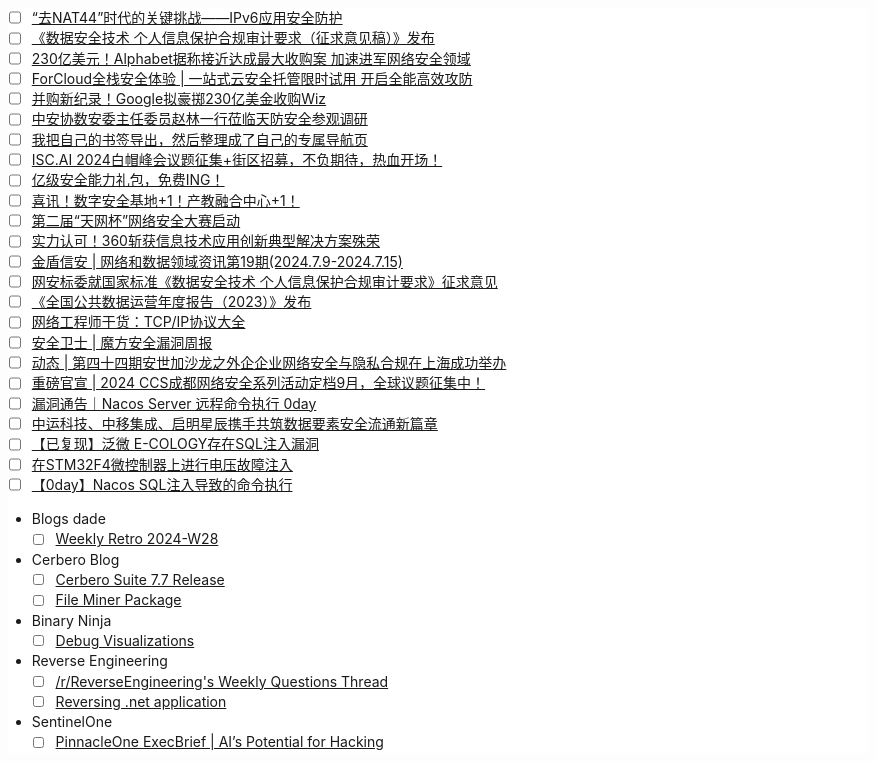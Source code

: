   - [ ] [“去NAT44”时代的关键挑战——IPv6应用安全防护](https://mp.weixin.qq.com/s?__biz=MzAwNTAxMjUwNw==&mid=2650275978&idx=1&sn=9da1a3dd2197a23dbfad6c586f6806bc)
  - [ ] [《数据安全技术 个人信息保护合规审计要求（征求意见稿）》发布](https://mp.weixin.qq.com/s?__biz=MzIxMDIwODM2MA==&mid=2653930311&idx=1&sn=ff76c57c59054097efe23e77ff43a185)
  - [ ] [230亿美元！Alphabet据称接近达成最大收购案 加速进军网络安全领域](https://mp.weixin.qq.com/s?__biz=MzIxMDIwODM2MA==&mid=2653930311&idx=2&sn=634f81079d9d069c8e8e76e74ad8a920)
  - [ ] [ForCloud全栈安全体验 | 一站式云安全托管限时试用 开启全能高效攻防](https://mp.weixin.qq.com/s?__biz=MjM5NjY2MTIzMw==&mid=2650617723&idx=1&sn=f9b18b7f04211d5487e9d8f45faeb0fc)
  - [ ] [并购新纪录！Google拟豪掷230亿美金收购Wiz](https://mp.weixin.qq.com/s?__biz=MzI4NDY2MDMwMw==&mid=2247512164&idx=2&sn=54ba2e4ccdb90551bf2a615536525e3a)
  - [ ] [中安协数安委主任委员赵林一行莅临天防安全参观调研](https://mp.weixin.qq.com/s?__biz=MzU1Mzk0MjU1OQ==&mid=2247492861&idx=1&sn=7b8f4f41f0541296d3cb73acba29ab55)
  - [ ] [我把自己的书签导出，然后整理成了自己的专属导航页](https://mp.weixin.qq.com/s?__biz=Mzg3ODk1MjI5NQ==&mid=2247484590&idx=1&sn=3b5f5f725b9dab07d78ed5a96d3d68e0)
  - [ ] [ISC.AI 2024白帽峰会议题征集+街区招募，不负期待，热血开场！](https://mp.weixin.qq.com/s?__biz=Mzg5MTc5Mzk2OA==&mid=2247500884&idx=1&sn=df58a3202a343d395937d0c89c6a66f6)
  - [ ] [亿级安全能力礼包，免费ING！](https://mp.weixin.qq.com/s?__biz=MzA4MTg0MDQ4Nw==&mid=2247572983&idx=1&sn=9147a7f55e9a9c8afafc2fe4dac249c5)
  - [ ] [喜讯！数字安全基地+1！产教融合中心+1！](https://mp.weixin.qq.com/s?__biz=MzA4MTg0MDQ4Nw==&mid=2247572983&idx=2&sn=8bc89a67e8601d2a3c2f21eb1aeac3bd)
  - [ ] [第二届“天网杯”网络安全大赛启动](https://mp.weixin.qq.com/s?__biz=MzA4MTg0MDQ4Nw==&mid=2247572983&idx=3&sn=d169b378d7c52b42b62c2a431626cb02)
  - [ ] [实力认可！360斩获信息技术应用创新典型解决方案殊荣](https://mp.weixin.qq.com/s?__biz=MzA4MTg0MDQ4Nw==&mid=2247572983&idx=4&sn=3d19ca42b1de99491ba4b2bb30b123c7)
  - [ ] [金盾信安 | 网络和数据领域资讯第19期(2024.7.9-2024.7.15)](https://mp.weixin.qq.com/s?__biz=MjM5NjA2NzY3NA==&mid=2448665936&idx=1&sn=03e636c2d76142c4aec2ca5f15e2ec98)
  - [ ] [网安标委就国家标准《数据安全技术 个人信息保护合规审计要求》征求意见](https://mp.weixin.qq.com/s?__biz=MjM5NjA2NzY3NA==&mid=2448665936&idx=2&sn=5593ca798c545ad96bd6026f27cd5ee6)
  - [ ] [《全国公共数据运营年度报告（2023）》发布](https://mp.weixin.qq.com/s?__biz=MjM5NjA2NzY3NA==&mid=2448665936&idx=3&sn=ea1beceadb51199f0d5487ceb48db496)
  - [ ] [网络工程师干货：TCP/IP协议大全](https://mp.weixin.qq.com/s?__biz=MzUyNTExOTY1Nw==&mid=2247524790&idx=1&sn=3a082e72977cbd8cb927361b40d342fd)
  - [ ] [安全卫士 | 魔方安全漏洞周报](https://mp.weixin.qq.com/s?__biz=MzI3NzA5NDc0MA==&mid=2649291361&idx=1&sn=2c0be5e8d9a3d0946499feabcf9f8102)
  - [ ] [动态 | 第四十四期安世加沙龙之外企企业网络安全与隐私合规在上海成功举办](https://mp.weixin.qq.com/s?__biz=MzU2MTQwMzMxNA==&mid=2247539103&idx=1&sn=c38f24e12c711e2a291a71e7bd50ca8b)
  - [ ] [重磅官宣 | 2024 CCS成都网络安全系列活动定档9月，全球议题征集中！](https://mp.weixin.qq.com/s?__biz=MzkwMDU5NTE0OQ==&mid=2247488605&idx=1&sn=749bb098b2e3d59e3053a4d0f27ea8e8)
  - [ ] [漏洞通告｜Nacos Server 远程命令执行 0day](https://mp.weixin.qq.com/s?__biz=Mzg2Mjc3NTMxOA==&mid=2247510735&idx=1&sn=eaf90a9f79f315001df513effc7f0d6d)
  - [ ] [中运科技、中移集成、启明星辰携手共筑数据要素安全流通新篇章](https://mp.weixin.qq.com/s?__biz=MzA3NDQ0MzkzMA==&mid=2651726666&idx=1&sn=4a415349dfa61ee16155d57928e8a72f)
  - [ ] [【已复现】泛微 E-COLOGY存在SQL注入漏洞](https://mp.weixin.qq.com/s?__biz=MzUzOTE2OTM5Mg==&mid=2247489526&idx=1&sn=d9ef23aa77626a9738060d0bb38a74e1)
  - [ ] [在STM32F4微控制器上进行电压故障注入](https://mp.weixin.qq.com/s?__biz=Mzk0MzQzNzMxOA==&mid=2247487016&idx=1&sn=e02b34136eefd655ff8570c144d1c86b)
  - [ ] [【0day】Nacos SQL注入导致的命令执行](https://mp.weixin.qq.com/s?__biz=MzkwMjYzNTE4MA==&mid=2247484764&idx=1&sn=dbc327b48438fb72255c59167f05e1e0)
- Blogs  dade
  - [ ] [Weekly Retro 2024-W28](https://0xda.de/blog/2024/07/weekly-retro-2024-w28/)
- Cerbero Blog
  - [ ] [Cerbero Suite 7.7 Release](https://blog.cerbero.io/cerbero-suite-7-7-release/)
  - [ ] [File Miner Package](https://blog.cerbero.io/file-miner-package/)
- Binary Ninja
  - [ ] [Debug Visualizations](https://binary.ninja/2024/07/15/debug-visualizations.html)
- Reverse Engineering
  - [ ] [/r/ReverseEngineering's Weekly Questions Thread](https://www.reddit.com/r/ReverseEngineering/comments/1e3odw0/rreverseengineerings_weekly_questions_thread/)
  - [ ] [Reversing .net application](https://www.reddit.com/r/ReverseEngineering/comments/1e42b61/reversing_net_application/)
- SentinelOne
  - [ ] [PinnacleOne ExecBrief | AI’s Potential for Hacking](https://www.sentinelone.com/blog/pinnacleone-execbrief-ais-potential-for-hacking/)
